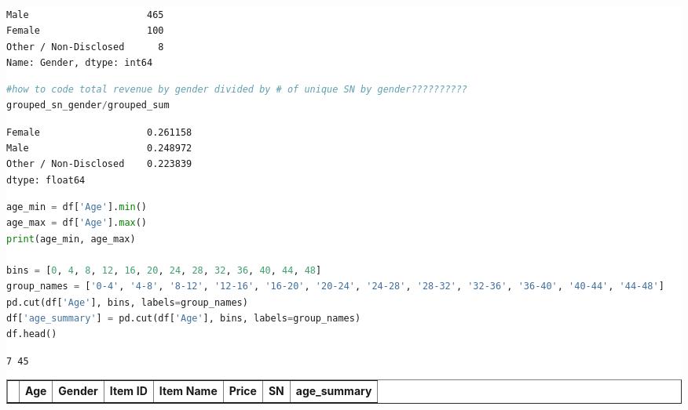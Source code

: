 


    Male                     465
    Female                   100
    Other / Non-Disclosed      8
    Name: Gender, dtype: int64




```python
#how to code total revenue by gender divided by # of unique SN by gender??????????
grouped_sn_gender/grouped_sum
```




    Female                   0.261158
    Male                     0.248972
    Other / Non-Disclosed    0.223839
    dtype: float64




```python
age_min = df['Age'].min()
age_max = df['Age'].max()
print(age_min, age_max)

bins = [0, 4, 8, 12, 16, 20, 24, 28, 32, 36, 40, 44, 48]
group_names = ['0-4', '4-8', '8-12', '12-16', '16-20', '20-24', '24-28', '28-32', '32-36', '36-40', '40-44', '44-48']
pd.cut(df['Age'], bins, labels=group_names)
df['age_summary'] = pd.cut(df['Age'], bins, labels=group_names)
df.head()
```

    7 45
    




<div>
<style scoped>
    .dataframe tbody tr th:only-of-type {
        vertical-align: middle;
    }

    .dataframe tbody tr th {
        vertical-align: top;
    }

    .dataframe thead th {
        text-align: right;
    }
</style>
<table border="1" class="dataframe">
  <thead>
    <tr style="text-align: right;">
      <th></th>
      <th>Age</th>
      <th>Gender</th>
      <th>Item ID</th>
      <th>Item Name</th>
      <th>Price</th>
      <th>SN</th>
      <th>age_summary</th>
    </tr>
  </thead>
  <tbody>
    <tr>